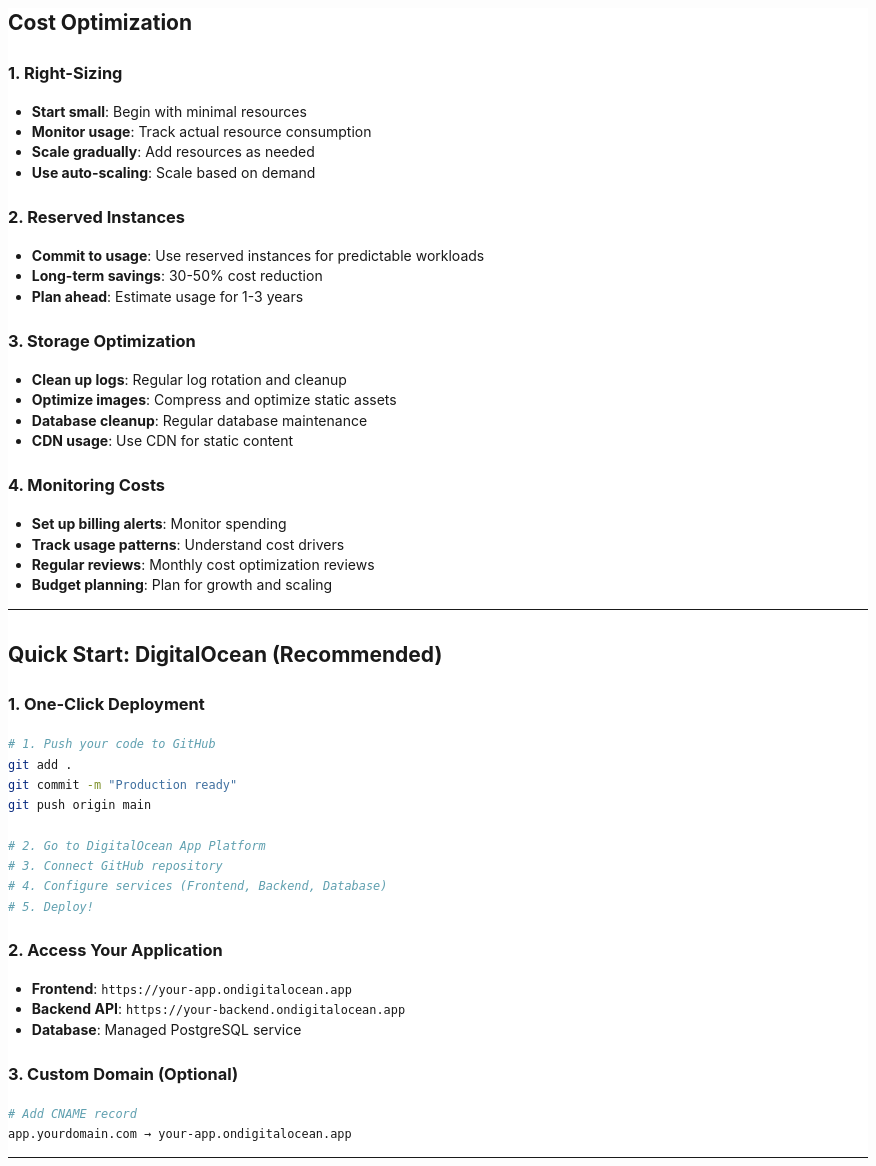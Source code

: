 
## Cost Optimization

### 1. Right-Sizing
- **Start small**: Begin with minimal resources
- **Monitor usage**: Track actual resource consumption
- **Scale gradually**: Add resources as needed
- **Use auto-scaling**: Scale based on demand

### 2. Reserved Instances
- **Commit to usage**: Use reserved instances for predictable workloads
- **Long-term savings**: 30-50% cost reduction
- **Plan ahead**: Estimate usage for 1-3 years

### 3. Storage Optimization
- **Clean up logs**: Regular log rotation and cleanup
- **Optimize images**: Compress and optimize static assets
- **Database cleanup**: Regular database maintenance
- **CDN usage**: Use CDN for static content

### 4. Monitoring Costs
- **Set up billing alerts**: Monitor spending
- **Track usage patterns**: Understand cost drivers
- **Regular reviews**: Monthly cost optimization reviews
- **Budget planning**: Plan for growth and scaling

---

## Quick Start: DigitalOcean (Recommended)

### 1. One-Click Deployment
```bash
# 1. Push your code to GitHub
git add .
git commit -m "Production ready"
git push origin main

# 2. Go to DigitalOcean App Platform
# 3. Connect GitHub repository
# 4. Configure services (Frontend, Backend, Database)
# 5. Deploy!
```

### 2. Access Your Application
- **Frontend**: `https://your-app.ondigitalocean.app`
- **Backend API**: `https://your-backend.ondigitalocean.app`
- **Database**: Managed PostgreSQL service

### 3. Custom Domain (Optional)
```bash
# Add CNAME record
app.yourdomain.com → your-app.ondigitalocean.app
```

---